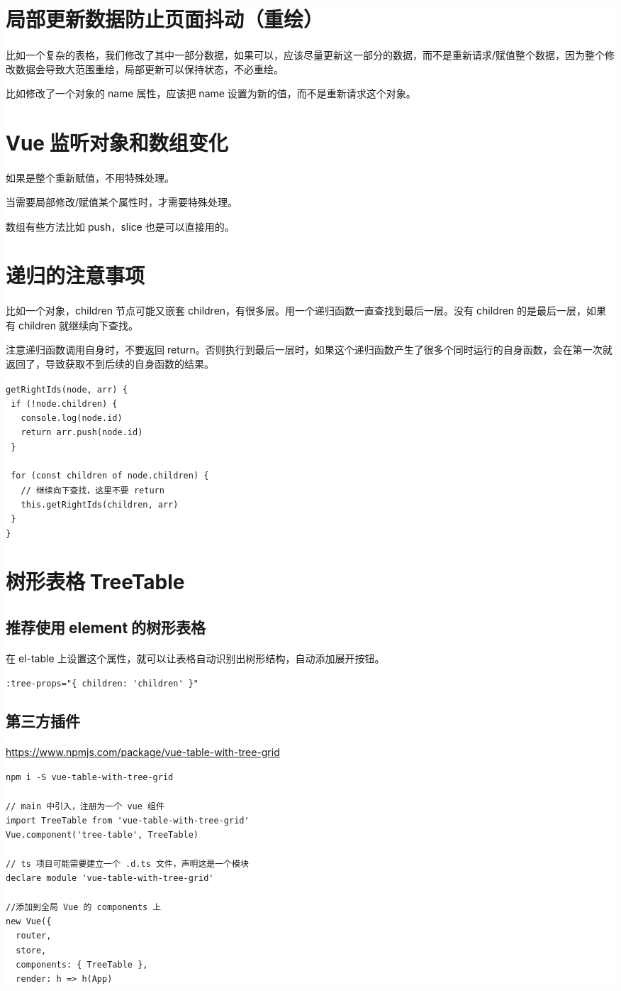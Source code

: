 # 局部更新数据防止页面抖动（重绘）

比如一个复杂的表格，我们修改了其中一部分数据，如果可以，应该尽量更新这一部分的数据，而不是重新请求/赋值整个数据，因为整个修改数据会导致大范围重绘，局部更新可以保持状态，不必重绘。

比如修改了一个对象的 name 属性，应该把 name 设置为新的值，而不是重新请求这个对象。

# Vue 监听对象和数组变化

如果是整个重新赋值，不用特殊处理。

当需要局部修改/赋值某个属性时，才需要特殊处理。

数组有些方法比如 push，slice 也是可以直接用的。

# 递归的注意事项

比如一个对象，children 节点可能又嵌套 children，有很多层。用一个递归函数一直查找到最后一层。没有 children 的是最后一层，如果有 children 就继续向下查找。

注意递归函数调用自身时，不要返回 return。否则执行到最后一层时，如果这个递归函数产生了很多个同时运行的自身函数，会在第一次就返回了，导致获取不到后续的自身函数的结果。

```
getRightIds(node, arr) {
 if (!node.children) {
   console.log(node.id)
   return arr.push(node.id)
 }

 for (const children of node.children) {
   // 继续向下查找，这里不要 return
   this.getRightIds(children, arr)
 }
}
```

# 树形表格 TreeTable

## 推荐使用 element 的树形表格

在 el-table 上设置这个属性，就可以让表格自动识别出树形结构，自动添加展开按钮。

```
:tree-props="{ children: 'children' }"
```

## 第三方插件

https://www.npmjs.com/package/vue-table-with-tree-grid

```
npm i -S vue-table-with-tree-grid

// main 中引入，注册为一个 vue 组件
import TreeTable from 'vue-table-with-tree-grid'
Vue.component('tree-table', TreeTable)

// ts 项目可能需要建立一个 .d.ts 文件，声明这是一个模块
declare module 'vue-table-with-tree-grid'

//添加到全局 Vue 的 components 上
new Vue({
  router,
  store,
  components: { TreeTable },
  render: h => h(App)
```